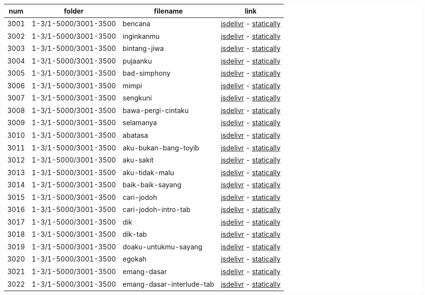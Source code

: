 |  num  | folder | filename | link |
|-------|--------|----------|------|
|3001|1-3/1-5000/3001-3500|bencana|[jsdelivr](https://cdn.jsdelivr.net/gh/dbchord/webp-old-c-1110x370_1-3/1-5000/3001-3500/bencana.webp) - [statically](https://cdn.statically.io/gh/dbchord/webp-old-c-1110x370_1-3/img/1-5000/3001-3500/bencana.webp)|
|3002|1-3/1-5000/3001-3500|inginkanmu|[jsdelivr](https://cdn.jsdelivr.net/gh/dbchord/webp-old-c-1110x370_1-3/1-5000/3001-3500/inginkanmu.webp) - [statically](https://cdn.statically.io/gh/dbchord/webp-old-c-1110x370_1-3/img/1-5000/3001-3500/inginkanmu.webp)|
|3003|1-3/1-5000/3001-3500|bintang-jiwa|[jsdelivr](https://cdn.jsdelivr.net/gh/dbchord/webp-old-c-1110x370_1-3/1-5000/3001-3500/bintang-jiwa.webp) - [statically](https://cdn.statically.io/gh/dbchord/webp-old-c-1110x370_1-3/img/1-5000/3001-3500/bintang-jiwa.webp)|
|3004|1-3/1-5000/3001-3500|pujaanku|[jsdelivr](https://cdn.jsdelivr.net/gh/dbchord/webp-old-c-1110x370_1-3/1-5000/3001-3500/pujaanku.webp) - [statically](https://cdn.statically.io/gh/dbchord/webp-old-c-1110x370_1-3/img/1-5000/3001-3500/pujaanku.webp)|
|3005|1-3/1-5000/3001-3500|bad-simphony|[jsdelivr](https://cdn.jsdelivr.net/gh/dbchord/webp-old-c-1110x370_1-3/1-5000/3001-3500/bad-simphony.webp) - [statically](https://cdn.statically.io/gh/dbchord/webp-old-c-1110x370_1-3/img/1-5000/3001-3500/bad-simphony.webp)|
|3006|1-3/1-5000/3001-3500|mimpi|[jsdelivr](https://cdn.jsdelivr.net/gh/dbchord/webp-old-c-1110x370_1-3/1-5000/3001-3500/mimpi.webp) - [statically](https://cdn.statically.io/gh/dbchord/webp-old-c-1110x370_1-3/img/1-5000/3001-3500/mimpi.webp)|
|3007|1-3/1-5000/3001-3500|sengkuni|[jsdelivr](https://cdn.jsdelivr.net/gh/dbchord/webp-old-c-1110x370_1-3/1-5000/3001-3500/sengkuni.webp) - [statically](https://cdn.statically.io/gh/dbchord/webp-old-c-1110x370_1-3/img/1-5000/3001-3500/sengkuni.webp)|
|3008|1-3/1-5000/3001-3500|bawa-pergi-cintaku|[jsdelivr](https://cdn.jsdelivr.net/gh/dbchord/webp-old-c-1110x370_1-3/1-5000/3001-3500/bawa-pergi-cintaku.webp) - [statically](https://cdn.statically.io/gh/dbchord/webp-old-c-1110x370_1-3/img/1-5000/3001-3500/bawa-pergi-cintaku.webp)|
|3009|1-3/1-5000/3001-3500|selamanya|[jsdelivr](https://cdn.jsdelivr.net/gh/dbchord/webp-old-c-1110x370_1-3/1-5000/3001-3500/selamanya.webp) - [statically](https://cdn.statically.io/gh/dbchord/webp-old-c-1110x370_1-3/img/1-5000/3001-3500/selamanya.webp)|
|3010|1-3/1-5000/3001-3500|abatasa|[jsdelivr](https://cdn.jsdelivr.net/gh/dbchord/webp-old-c-1110x370_1-3/1-5000/3001-3500/abatasa.webp) - [statically](https://cdn.statically.io/gh/dbchord/webp-old-c-1110x370_1-3/img/1-5000/3001-3500/abatasa.webp)|
|3011|1-3/1-5000/3001-3500|aku-bukan-bang-toyib|[jsdelivr](https://cdn.jsdelivr.net/gh/dbchord/webp-old-c-1110x370_1-3/1-5000/3001-3500/aku-bukan-bang-toyib.webp) - [statically](https://cdn.statically.io/gh/dbchord/webp-old-c-1110x370_1-3/img/1-5000/3001-3500/aku-bukan-bang-toyib.webp)|
|3012|1-3/1-5000/3001-3500|aku-sakit|[jsdelivr](https://cdn.jsdelivr.net/gh/dbchord/webp-old-c-1110x370_1-3/1-5000/3001-3500/aku-sakit.webp) - [statically](https://cdn.statically.io/gh/dbchord/webp-old-c-1110x370_1-3/img/1-5000/3001-3500/aku-sakit.webp)|
|3013|1-3/1-5000/3001-3500|aku-tidak-malu|[jsdelivr](https://cdn.jsdelivr.net/gh/dbchord/webp-old-c-1110x370_1-3/1-5000/3001-3500/aku-tidak-malu.webp) - [statically](https://cdn.statically.io/gh/dbchord/webp-old-c-1110x370_1-3/img/1-5000/3001-3500/aku-tidak-malu.webp)|
|3014|1-3/1-5000/3001-3500|baik-baik-sayang|[jsdelivr](https://cdn.jsdelivr.net/gh/dbchord/webp-old-c-1110x370_1-3/1-5000/3001-3500/baik-baik-sayang.webp) - [statically](https://cdn.statically.io/gh/dbchord/webp-old-c-1110x370_1-3/img/1-5000/3001-3500/baik-baik-sayang.webp)|
|3015|1-3/1-5000/3001-3500|cari-jodoh|[jsdelivr](https://cdn.jsdelivr.net/gh/dbchord/webp-old-c-1110x370_1-3/1-5000/3001-3500/cari-jodoh.webp) - [statically](https://cdn.statically.io/gh/dbchord/webp-old-c-1110x370_1-3/img/1-5000/3001-3500/cari-jodoh.webp)|
|3016|1-3/1-5000/3001-3500|cari-jodoh-intro-tab|[jsdelivr](https://cdn.jsdelivr.net/gh/dbchord/webp-old-c-1110x370_1-3/1-5000/3001-3500/cari-jodoh-intro-tab.webp) - [statically](https://cdn.statically.io/gh/dbchord/webp-old-c-1110x370_1-3/img/1-5000/3001-3500/cari-jodoh-intro-tab.webp)|
|3017|1-3/1-5000/3001-3500|dik|[jsdelivr](https://cdn.jsdelivr.net/gh/dbchord/webp-old-c-1110x370_1-3/1-5000/3001-3500/dik.webp) - [statically](https://cdn.statically.io/gh/dbchord/webp-old-c-1110x370_1-3/img/1-5000/3001-3500/dik.webp)|
|3018|1-3/1-5000/3001-3500|dik-tab|[jsdelivr](https://cdn.jsdelivr.net/gh/dbchord/webp-old-c-1110x370_1-3/1-5000/3001-3500/dik-tab.webp) - [statically](https://cdn.statically.io/gh/dbchord/webp-old-c-1110x370_1-3/img/1-5000/3001-3500/dik-tab.webp)|
|3019|1-3/1-5000/3001-3500|doaku-untukmu-sayang|[jsdelivr](https://cdn.jsdelivr.net/gh/dbchord/webp-old-c-1110x370_1-3/1-5000/3001-3500/doaku-untukmu-sayang.webp) - [statically](https://cdn.statically.io/gh/dbchord/webp-old-c-1110x370_1-3/img/1-5000/3001-3500/doaku-untukmu-sayang.webp)|
|3020|1-3/1-5000/3001-3500|egokah|[jsdelivr](https://cdn.jsdelivr.net/gh/dbchord/webp-old-c-1110x370_1-3/1-5000/3001-3500/egokah.webp) - [statically](https://cdn.statically.io/gh/dbchord/webp-old-c-1110x370_1-3/img/1-5000/3001-3500/egokah.webp)|
|3021|1-3/1-5000/3001-3500|emang-dasar|[jsdelivr](https://cdn.jsdelivr.net/gh/dbchord/webp-old-c-1110x370_1-3/1-5000/3001-3500/emang-dasar.webp) - [statically](https://cdn.statically.io/gh/dbchord/webp-old-c-1110x370_1-3/img/1-5000/3001-3500/emang-dasar.webp)|
|3022|1-3/1-5000/3001-3500|emang-dasar-interlude-tab|[jsdelivr](https://cdn.jsdelivr.net/gh/dbchord/webp-old-c-1110x370_1-3/1-5000/3001-3500/emang-dasar-interlude-tab.webp) - [statically](https://cdn.statically.io/gh/dbchord/webp-old-c-1110x370_1-3/img/1-5000/3001-3500/emang-dasar-interlude-tab.webp)|